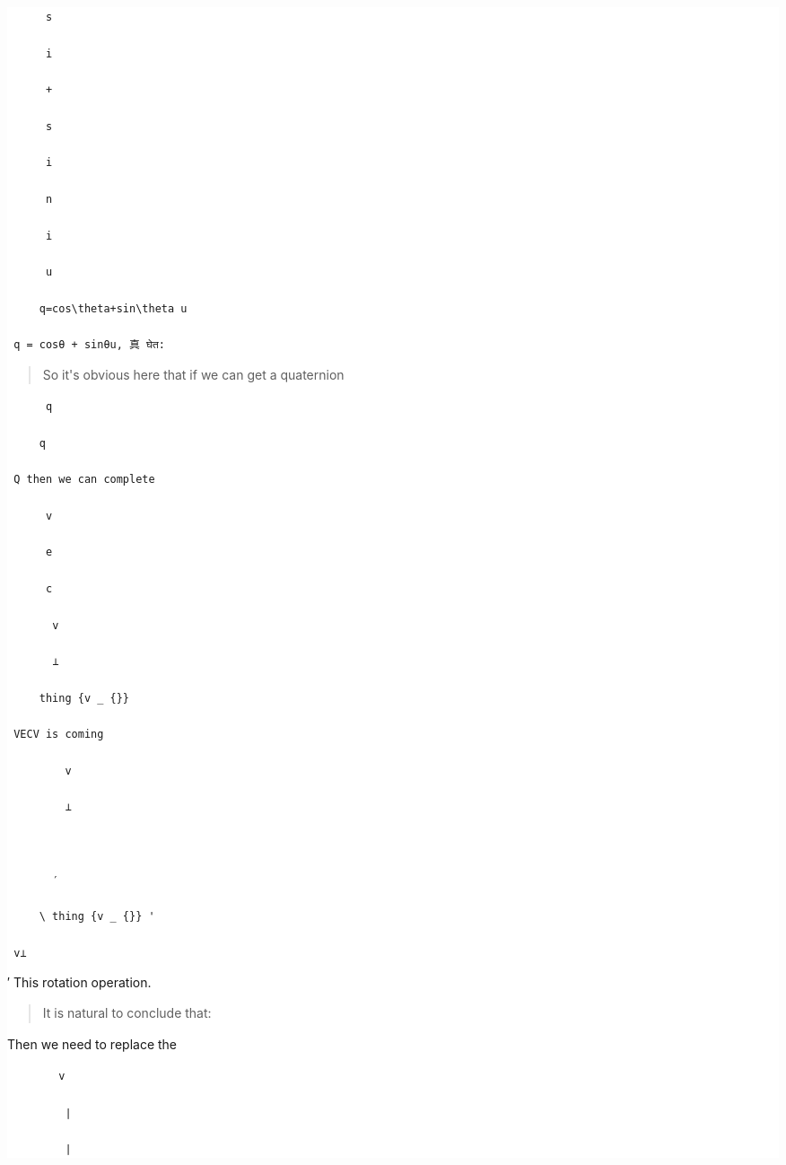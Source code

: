           s 

          i 

          + 

          s 

          i 

          n 

          i 

          u 

         q=cos\theta+sin\theta u 

     q = cosθ + sinθu, 真 घेत: 

>  So it's obvious here that if we can get a quaternion 

          q 

         q 

     Q then we can complete 

          v 

          e 

          c 

           v 

           ⊥ 

         thing {v _ {}} 

     VECV is coming 

             v 

             ⊥ 

             

           ′ 

         \ thing {v _ {}} ' 

     v⊥​

′ This rotation operation. 

>  It is natural to conclude that: 

Then we need to replace the 

            v 

             ∣ 

             ∣ 
